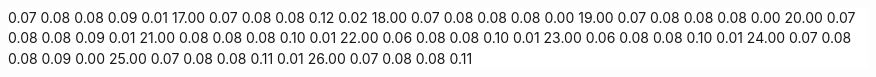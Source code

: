 0.07
0.08
0.08
0.09
0.01
17.00
0.07
0.08
0.08
0.12
0.02
18.00
0.07
0.08
0.08
0.08
0.00
19.00
0.07
0.08
0.08
0.08
0.00
20.00
0.07
0.08
0.08
0.09
0.01
21.00
0.08
0.08
0.08
0.10
0.01
22.00
0.06
0.08
0.08
0.10
0.01
23.00
0.06
0.08
0.08
0.10
0.01
24.00
0.07
0.08
0.08
0.09
0.00
25.00
0.07
0.08
0.08
0.11
0.01
26.00
0.07
0.08
0.08
0.11